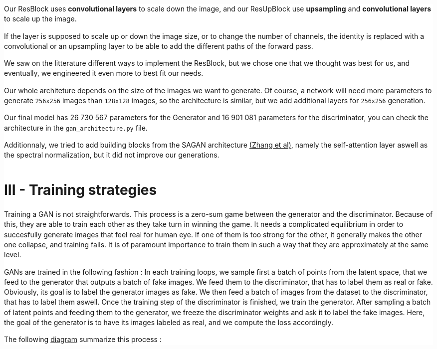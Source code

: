 
Our ResBlock uses **convolutional layers** to scale down the image, and our
ResUpBlock use **upsampling** and **convolutional layers** to scale up the image.

If the layer is supposed to scale up or down the image size, or to change the
number of channels, the identity is replaced with a convolutional or an
upsampling layer to be able to add the different paths of the forward pass.

We saw on the litterature different ways to implement the ResBlock, but we 
chose one that we thought was best for us, and eventually, we engineered it even
more to best fit our needs.

Our whole architeture depends on the size of the images we want to generate.
Of course, a network will need more parameters to generate `256x256` images than
`128x128` images, so the architecture is similar, but we add additional layers
for `256x256` generation.

Our final model has 26 730 567 parameters for the Generator and 16 901 081 parameters for the
discriminator, you can check the architecture in the `gan_architecture.py` file.

Additionnaly, we tried to add building blocks from the SAGAN architecture
[(Zhang et al)](https://arxiv.org/abs/1805.08318), namely the self-attention
layer aswell as the spectral normalization, but it did not improve our
generations.

# III - Training strategies

Training a GAN is not straightforwards. This process is a zero-sum game between 
the generator and the discriminator. Because of this, they are able to train 
each other as they take turn in winning the game. It needs a complicated 
equilibrium in order to succesfully generate images that feel real for human 
eye. If one of them is too strong for the other, it generally makes the other 
one collapse, and training fails. It is of paramount importance to train them 
in such a way that they are approximately at the same level. <br/>

GANs are trained in the following fashion : In each training loops, we sample
first a batch of points from the latent space, that we feed to the generator
that outputs a batch of fake images. We feed them to the discriminator, that
has to label them as real or fake. Obviously, its goal is to label the
generator images as fake. We then feed a batch of images from the dataset to
the discriminator, that has to label them aswell. Once the training step of the
discriminator is finished, we train the generator. After sampling a batch of
latent points and feeding them to the generator, we freeze the discriminator
weights and ask it to label the fake images. Here, the goal of the generator is
to have its images labeled as real, and we compute the loss accordingly.

The following [diagram](https://developers.google.com/machine-learning/gan/discriminator) 
summarize this process : 
